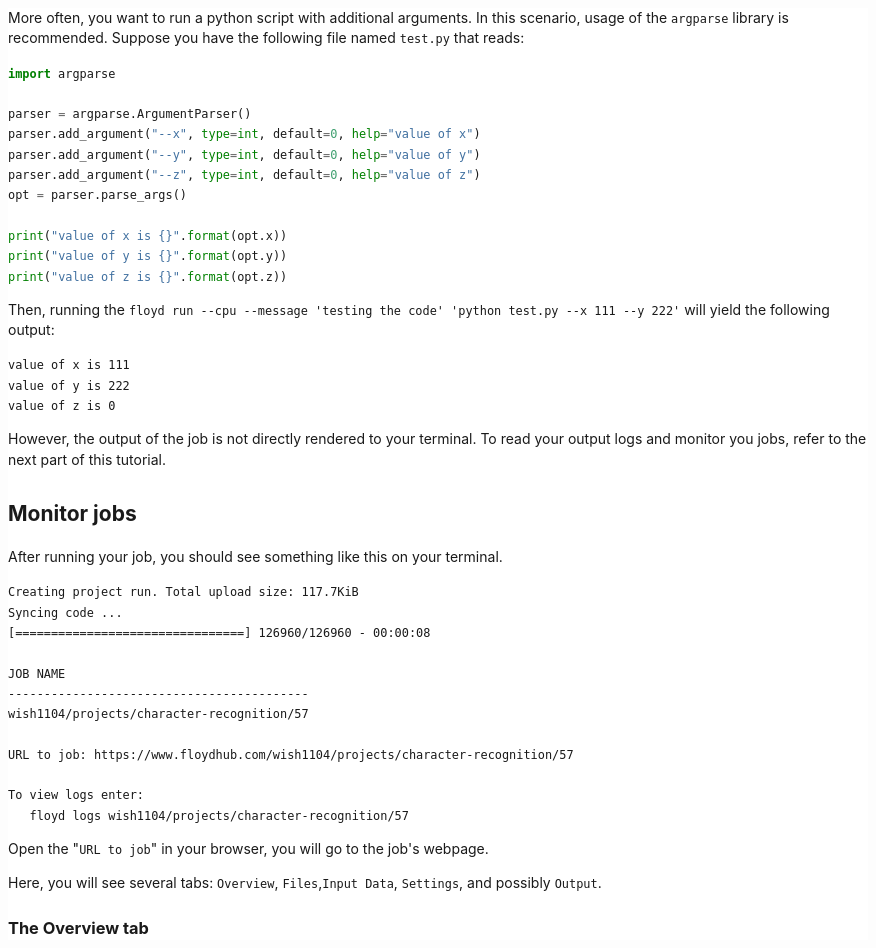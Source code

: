More often, you want to run a python script with additional arguments. In this scenario, usage of the `argparse` library is recommended. Suppose you have the following file named `test.py` that reads:

```python
import argparse

parser = argparse.ArgumentParser()
parser.add_argument("--x", type=int, default=0, help="value of x")
parser.add_argument("--y", type=int, default=0, help="value of y")
parser.add_argument("--z", type=int, default=0, help="value of z")
opt = parser.parse_args()

print("value of x is {}".format(opt.x))
print("value of y is {}".format(opt.y))
print("value of z is {}".format(opt.z))
```

Then, running the `floyd run --cpu --message 'testing the code' 'python test.py --x 111 --y 222'` will yield the following output:

```
value of x is 111
value of y is 222
value of z is 0
```

However, the output of the job is not directly rendered to your terminal. To read your output logs and monitor you jobs, refer to the next part of this tutorial.

## Monitor jobs

After running your job, you should see something like this on your terminal.

```
Creating project run. Total upload size: 117.7KiB
Syncing code ...
[================================] 126960/126960 - 00:00:08

JOB NAME
------------------------------------------
wish1104/projects/character-recognition/57

URL to job: https://www.floydhub.com/wish1104/projects/character-recognition/57

To view logs enter:
   floyd logs wish1104/projects/character-recognition/57
```

Open the "`URL to job`" in your browser, you will go to the job's webpage.

Here, you will see several tabs: `Overview`, `Files`,`Input Data`, `Settings`, and possibly `Output`.

### The Overview tab
